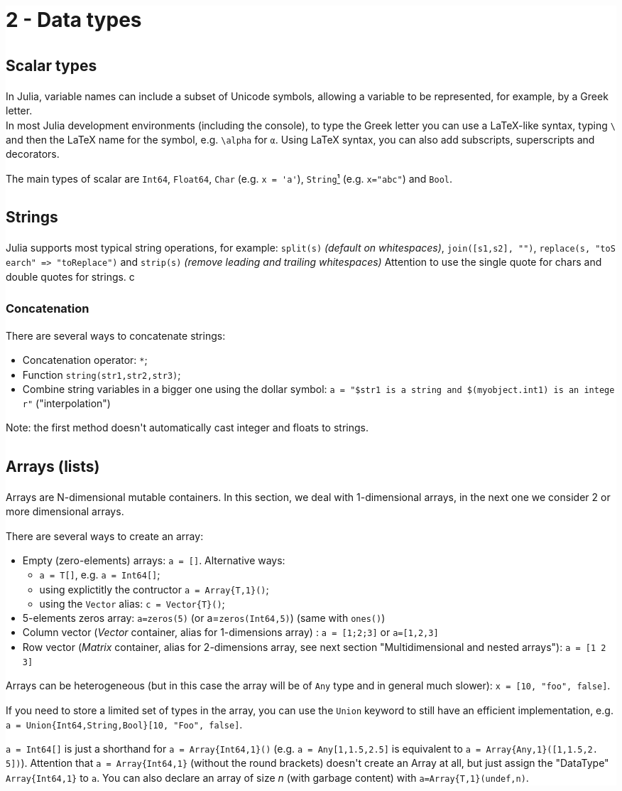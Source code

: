 # 2 - Data types

## Scalar types

In Julia, variable names can include a subset of Unicode symbols, allowing a variable to be represented, for example, by a Greek letter.  
In most Julia development environments \(including the console\), to type the Greek letter you can use a LaTeX-like syntax, typing `\` and then the LaTeX name for the symbol, e.g. `\alpha` for `α`. Using LaTeX syntax, you can also add subscripts, superscripts and decorators.

The main types of scalar are `Int64`, `Float64`, `Char` \(e.g. `x = 'a'`\), `String`[¹](data-types.md#myfootnote1) \(e.g. `x="abc"`\) and `Bool`.

## Strings

Julia supports most typical string operations, for example: `split(s)` _\(default on whitespaces\)_, `join([s1,s2], "")`, `replace(s, "toSearch" => "toReplace")` and `strip(s)` _\(remove leading and trailing whitespaces\)_ Attention to use the single quote for chars and double quotes for strings. c

### Concatenation

There are several ways to concatenate strings:

* Concatenation operator: `*`;
* Function `string(str1,str2,str3)`;
* Combine string variables in a bigger one using the dollar symbol: `a = "$str1 is a string and $(myobject.int1) is an integer"` \("interpolation"\)

Note: the first method doesn't automatically cast integer and floats to strings.

## Arrays \(lists\)

Arrays are N-dimensional mutable containers. In this section, we deal with 1-dimensional arrays, in the next one we consider 2 or more dimensional arrays.

There are several ways to create an array:

* Empty \(zero-elements\) arrays: `a = []`.  Alternative ways:
  * `a = T[]`, e.g. `a = Int64[]`;
  * using explictitly the contructor `a = Array{T,1}()`;
  * using the `Vector` alias: `c = Vector{T}()`;
* 5-elements zeros array: `a=zeros(5)` \(or a=`zeros(Int64,5)`\) \(same with `ones()`\)
* Column vector \(_Vector_ container, alias for 1-dimensions array\) : `a = [1;2;3]` or `a=[1,2,3]`
* Row vector \(_Matrix_ container, alias for 2-dimensions array, see next section "Multidimensional and nested arrays"\): `a = [1 2 3]`

Arrays can be heterogeneous \(but in this case the array will be of `Any` type and in general much slower\): `x = [10, "foo", false]`.

If you need to store a limited set of types in the array, you can use the `Union` keyword to still have an efficient implementation, e.g. `a = Union{Int64,String,Bool}[10, "Foo", false]`.

`a = Int64[]` is just a shorthand for `a = Array{Int64,1}()` \(e.g. `a = Any[1,1.5,2.5]` is equivalent to `a = Array{Any,1}([1,1.5,2.5])`\). Attention that `a = Array{Int64,1}` \(without the round brackets\) doesn't create an Array at all, but just assign the "DataType" `Array{Int64,1}` to `a`. You can also declare an array of size _n_ \(with garbage content\) with `a=Array{T,1}(undef,n)`.
